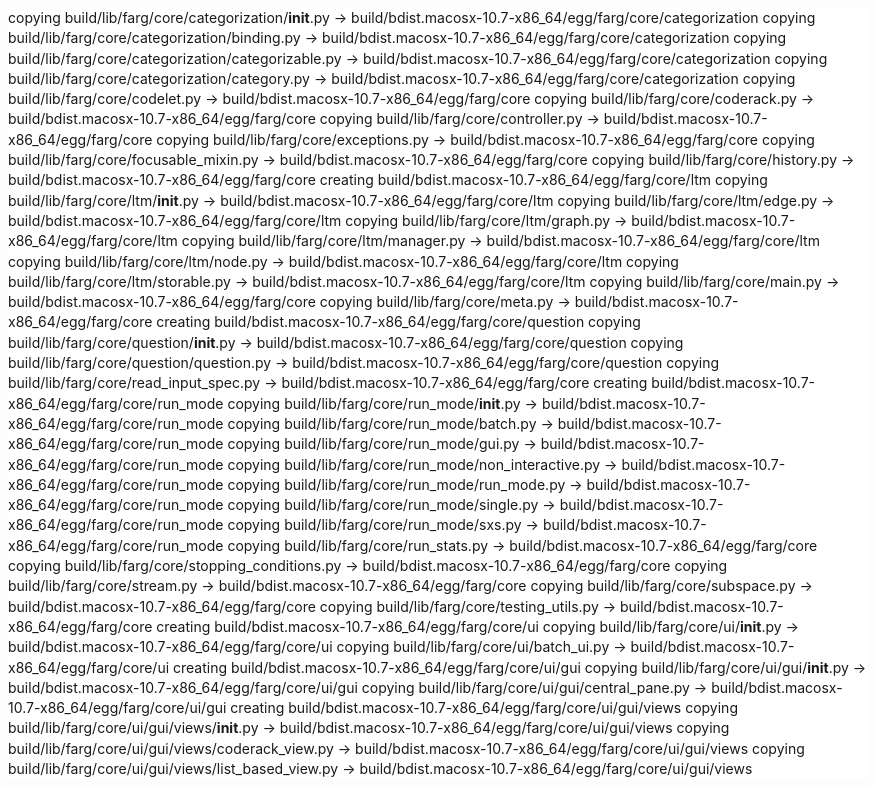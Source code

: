 copying build/lib/farg/core/categorization/__init__.py -> build/bdist.macosx-10.7-x86_64/egg/farg/core/categorization
copying build/lib/farg/core/categorization/binding.py -> build/bdist.macosx-10.7-x86_64/egg/farg/core/categorization
copying build/lib/farg/core/categorization/categorizable.py -> build/bdist.macosx-10.7-x86_64/egg/farg/core/categorization
copying build/lib/farg/core/categorization/category.py -> build/bdist.macosx-10.7-x86_64/egg/farg/core/categorization
copying build/lib/farg/core/codelet.py -> build/bdist.macosx-10.7-x86_64/egg/farg/core
copying build/lib/farg/core/coderack.py -> build/bdist.macosx-10.7-x86_64/egg/farg/core
copying build/lib/farg/core/controller.py -> build/bdist.macosx-10.7-x86_64/egg/farg/core
copying build/lib/farg/core/exceptions.py -> build/bdist.macosx-10.7-x86_64/egg/farg/core
copying build/lib/farg/core/focusable_mixin.py -> build/bdist.macosx-10.7-x86_64/egg/farg/core
copying build/lib/farg/core/history.py -> build/bdist.macosx-10.7-x86_64/egg/farg/core
creating build/bdist.macosx-10.7-x86_64/egg/farg/core/ltm
copying build/lib/farg/core/ltm/__init__.py -> build/bdist.macosx-10.7-x86_64/egg/farg/core/ltm
copying build/lib/farg/core/ltm/edge.py -> build/bdist.macosx-10.7-x86_64/egg/farg/core/ltm
copying build/lib/farg/core/ltm/graph.py -> build/bdist.macosx-10.7-x86_64/egg/farg/core/ltm
copying build/lib/farg/core/ltm/manager.py -> build/bdist.macosx-10.7-x86_64/egg/farg/core/ltm
copying build/lib/farg/core/ltm/node.py -> build/bdist.macosx-10.7-x86_64/egg/farg/core/ltm
copying build/lib/farg/core/ltm/storable.py -> build/bdist.macosx-10.7-x86_64/egg/farg/core/ltm
copying build/lib/farg/core/main.py -> build/bdist.macosx-10.7-x86_64/egg/farg/core
copying build/lib/farg/core/meta.py -> build/bdist.macosx-10.7-x86_64/egg/farg/core
creating build/bdist.macosx-10.7-x86_64/egg/farg/core/question
copying build/lib/farg/core/question/__init__.py -> build/bdist.macosx-10.7-x86_64/egg/farg/core/question
copying build/lib/farg/core/question/question.py -> build/bdist.macosx-10.7-x86_64/egg/farg/core/question
copying build/lib/farg/core/read_input_spec.py -> build/bdist.macosx-10.7-x86_64/egg/farg/core
creating build/bdist.macosx-10.7-x86_64/egg/farg/core/run_mode
copying build/lib/farg/core/run_mode/__init__.py -> build/bdist.macosx-10.7-x86_64/egg/farg/core/run_mode
copying build/lib/farg/core/run_mode/batch.py -> build/bdist.macosx-10.7-x86_64/egg/farg/core/run_mode
copying build/lib/farg/core/run_mode/gui.py -> build/bdist.macosx-10.7-x86_64/egg/farg/core/run_mode
copying build/lib/farg/core/run_mode/non_interactive.py -> build/bdist.macosx-10.7-x86_64/egg/farg/core/run_mode
copying build/lib/farg/core/run_mode/run_mode.py -> build/bdist.macosx-10.7-x86_64/egg/farg/core/run_mode
copying build/lib/farg/core/run_mode/single.py -> build/bdist.macosx-10.7-x86_64/egg/farg/core/run_mode
copying build/lib/farg/core/run_mode/sxs.py -> build/bdist.macosx-10.7-x86_64/egg/farg/core/run_mode
copying build/lib/farg/core/run_stats.py -> build/bdist.macosx-10.7-x86_64/egg/farg/core
copying build/lib/farg/core/stopping_conditions.py -> build/bdist.macosx-10.7-x86_64/egg/farg/core
copying build/lib/farg/core/stream.py -> build/bdist.macosx-10.7-x86_64/egg/farg/core
copying build/lib/farg/core/subspace.py -> build/bdist.macosx-10.7-x86_64/egg/farg/core
copying build/lib/farg/core/testing_utils.py -> build/bdist.macosx-10.7-x86_64/egg/farg/core
creating build/bdist.macosx-10.7-x86_64/egg/farg/core/ui
copying build/lib/farg/core/ui/__init__.py -> build/bdist.macosx-10.7-x86_64/egg/farg/core/ui
copying build/lib/farg/core/ui/batch_ui.py -> build/bdist.macosx-10.7-x86_64/egg/farg/core/ui
creating build/bdist.macosx-10.7-x86_64/egg/farg/core/ui/gui
copying build/lib/farg/core/ui/gui/__init__.py -> build/bdist.macosx-10.7-x86_64/egg/farg/core/ui/gui
copying build/lib/farg/core/ui/gui/central_pane.py -> build/bdist.macosx-10.7-x86_64/egg/farg/core/ui/gui
creating build/bdist.macosx-10.7-x86_64/egg/farg/core/ui/gui/views
copying build/lib/farg/core/ui/gui/views/__init__.py -> build/bdist.macosx-10.7-x86_64/egg/farg/core/ui/gui/views
copying build/lib/farg/core/ui/gui/views/coderack_view.py -> build/bdist.macosx-10.7-x86_64/egg/farg/core/ui/gui/views
copying build/lib/farg/core/ui/gui/views/list_based_view.py -> build/bdist.macosx-10.7-x86_64/egg/farg/core/ui/gui/views